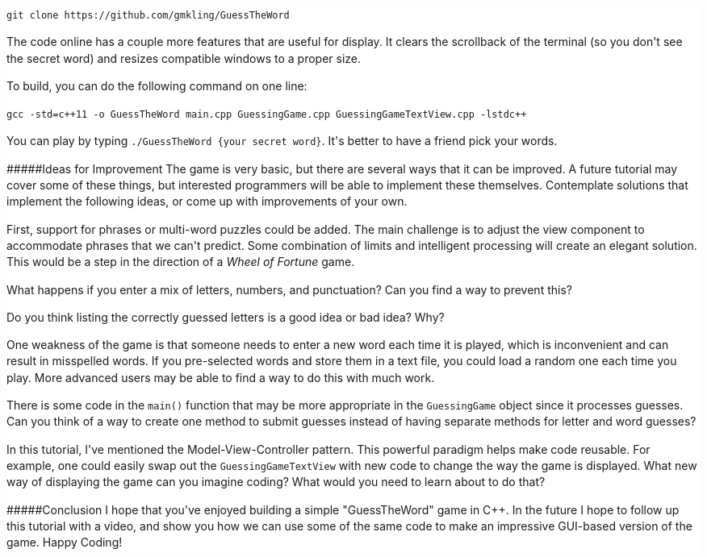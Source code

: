 ``` 
git clone https://github.com/gmkling/GuessTheWord
```
The code online has a couple more features that are useful for display. It clears the scrollback of the terminal (so you don't see the secret word) and resizes compatible windows to a proper size.

To build, you can do the following command on one line:

```
gcc -std=c++11 -o GuessTheWord main.cpp GuessingGame.cpp GuessingGameTextView.cpp -lstdc++
```
You can play by typing ```./GuessTheWord {your secret word}```. It's better to have a friend pick your words.  

#####Ideas for Improvement
The game is very basic, but there are several ways that it can be improved. A future tutorial may cover some of these things, but interested programmers will be able to implement these themselves. Contemplate solutions that implement the following ideas, or come up with improvements of your own.

First, support for phrases or multi-word puzzles could be added. The main challenge is to adjust the view component to accommodate phrases that we can't predict. Some combination of limits and intelligent processing will create an elegant solution. This would be a step in the direction of a *Wheel of Fortune* game.

What happens if you enter a mix of letters, numbers, and punctuation? Can you find a way to prevent this?

Do you think listing the correctly guessed letters is a good idea or bad idea? Why?

One weakness of the game is that someone needs to enter a new word each time it is played, which is inconvenient and can result in misspelled words. If you pre-selected words and store them in a text file, you could load a random one each time you play. More advanced users may be able to find a way to do this with much work.

There is some code in the ```main()``` function that may be more appropriate in the ```GuessingGame``` object since it processes guesses. Can you think of a way to create one method to submit guesses instead of having separate methods for letter and word guesses?

In this tutorial, I've mentioned the Model-View-Controller pattern. This powerful paradigm helps make code reusable. For example, one could easily swap out the ```GuessingGameTextView``` with new code to change the way the game is displayed. What new way of displaying the game can you imagine coding? What would you need to learn about to do that?

#####Conclusion
I hope that you've enjoyed building a simple "GuessTheWord" game in C++. In the future I hope to follow up this tutorial with a video, and show you how we can use some of the same code to make an impressive GUI-based version of the game. Happy Coding!

